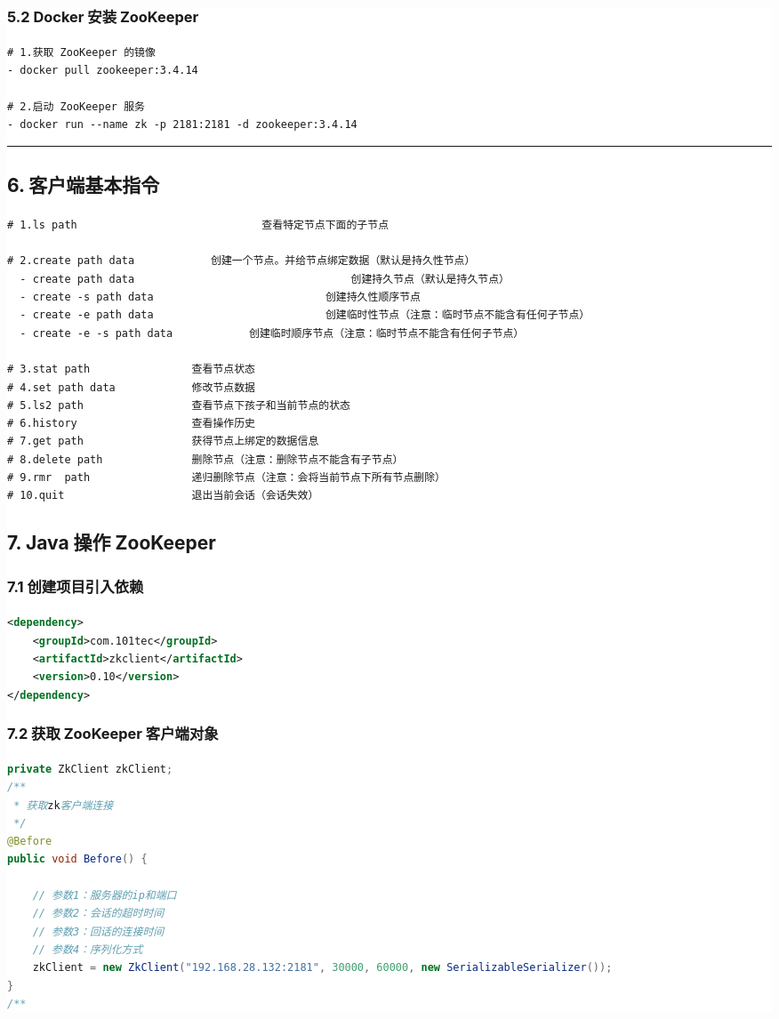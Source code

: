 ```text
```

### 5.2 Docker 安装 ZooKeeper

```text
# 1.获取 ZooKeeper 的镜像
- docker pull zookeeper:3.4.14

# 2.启动 ZooKeeper 服务
- docker run --name zk -p 2181:2181 -d zookeeper:3.4.14
```

------

## 6. 客户端基本指令

```text
# 1.ls path    							查看特定节点下面的子节点

# 2.create path data   			创建一个节点。并给节点绑定数据（默认是持久性节点）
  - create path data								  创建持久节点（默认是持久节点）
  - create -s path data 						  创建持久性顺序节点
  -	create -e path data 						  创建临时性节点（注意：临时节点不能含有任何子节点）
  -	create -e -s path data            创建临时顺序节点（注意：临时节点不能含有任何子节点）
 
# 3.stat path                查看节点状态
# 4.set path data            修改节点数据
# 5.ls2 path                 查看节点下孩子和当前节点的状态
# 6.history                  查看操作历史
# 7.get path                 获得节点上绑定的数据信息
# 8.delete path              删除节点（注意：删除节点不能含有子节点）
# 9.rmr  path                递归删除节点（注意：会将当前节点下所有节点删除）
# 10.quit                    退出当前会话（会话失效）
```

## **7. Java 操作 ZooKeeper**

### **7.1 创建项目引入依赖**

```xml
<dependency>
    <groupId>com.101tec</groupId>
    <artifactId>zkclient</artifactId>
    <version>0.10</version>
</dependency>
```

### **7.2 获取 ZooKeeper 客户端对象**

```java
private ZkClient zkClient;
/**
 * 获取zk客户端连接
 */
@Before
public void Before() {

    // 参数1：服务器的ip和端口
    // 参数2：会话的超时时间
    // 参数3：回话的连接时间
    // 参数4：序列化方式
    zkClient = new ZkClient("192.168.28.132:2181", 30000, 60000, new SerializableSerializer());
}
/**
```